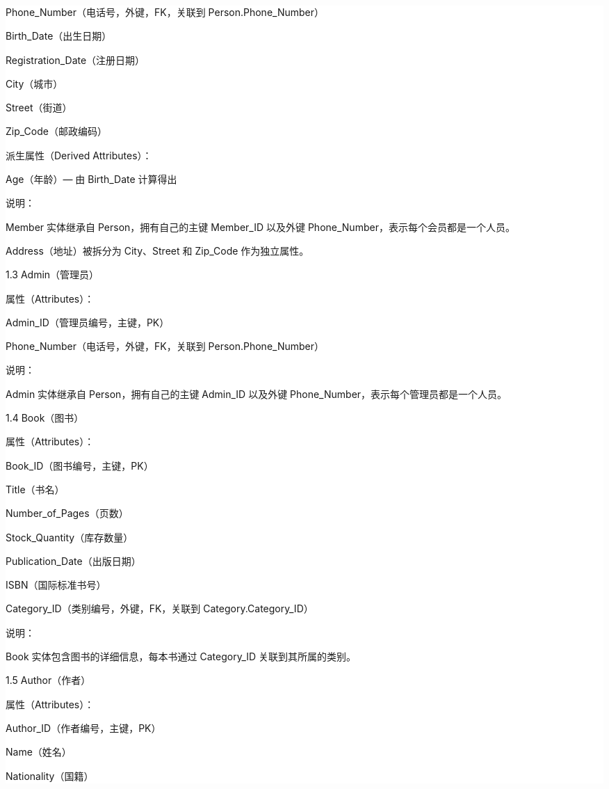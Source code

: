 Phone_Number（电话号，外键，FK，关联到 Person.Phone_Number）

Birth_Date（出生日期）

Registration_Date（注册日期）

City（城市）

Street（街道）

Zip_Code（邮政编码）

派生属性（Derived Attributes）：

Age（年龄）— 由 Birth_Date 计算得出

说明：

Member 实体继承自 Person，拥有自己的主键 Member_ID 以及外键 Phone_Number，表示每个会员都是一个人员。

Address（地址）被拆分为 City、Street 和 Zip_Code 作为独立属性。

1.3 Admin（管理员）

属性（Attributes）：

Admin_ID（管理员编号，主键，PK）

Phone_Number（电话号，外键，FK，关联到 Person.Phone_Number）

说明：

Admin 实体继承自 Person，拥有自己的主键 Admin_ID 以及外键 Phone_Number，表示每个管理员都是一个人员。

1.4 Book（图书）

属性（Attributes）：

Book_ID（图书编号，主键，PK）

Title（书名）

Number_of_Pages（页数）

Stock_Quantity（库存数量）

Publication_Date（出版日期）

ISBN（国际标准书号）

Category_ID（类别编号，外键，FK，关联到 Category.Category_ID）

说明：

Book 实体包含图书的详细信息，每本书通过 Category_ID 关联到其所属的类别。

1.5 Author（作者）

属性（Attributes）：

Author_ID（作者编号，主键，PK）

Name（姓名）

Nationality（国籍）
